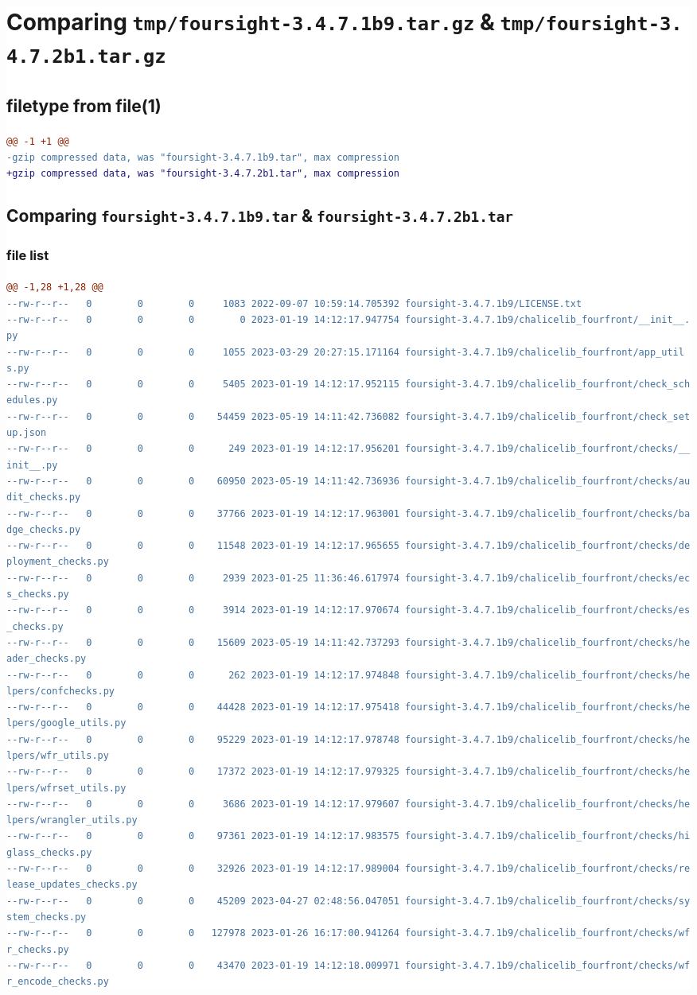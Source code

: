 # Comparing `tmp/foursight-3.4.7.1b9.tar.gz` & `tmp/foursight-3.4.7.2b1.tar.gz`

## filetype from file(1)

```diff
@@ -1 +1 @@
-gzip compressed data, was "foursight-3.4.7.1b9.tar", max compression
+gzip compressed data, was "foursight-3.4.7.2b1.tar", max compression
```

## Comparing `foursight-3.4.7.1b9.tar` & `foursight-3.4.7.2b1.tar`

### file list

```diff
@@ -1,28 +1,28 @@
--rw-r--r--   0        0        0     1083 2022-09-07 10:59:14.705392 foursight-3.4.7.1b9/LICENSE.txt
--rw-r--r--   0        0        0        0 2023-01-19 14:12:17.947754 foursight-3.4.7.1b9/chalicelib_fourfront/__init__.py
--rw-r--r--   0        0        0     1055 2023-03-29 20:27:15.171164 foursight-3.4.7.1b9/chalicelib_fourfront/app_utils.py
--rw-r--r--   0        0        0     5405 2023-01-19 14:12:17.952115 foursight-3.4.7.1b9/chalicelib_fourfront/check_schedules.py
--rw-r--r--   0        0        0    54459 2023-05-19 14:11:42.736082 foursight-3.4.7.1b9/chalicelib_fourfront/check_setup.json
--rw-r--r--   0        0        0      249 2023-01-19 14:12:17.956201 foursight-3.4.7.1b9/chalicelib_fourfront/checks/__init__.py
--rw-r--r--   0        0        0    60950 2023-05-19 14:11:42.736936 foursight-3.4.7.1b9/chalicelib_fourfront/checks/audit_checks.py
--rw-r--r--   0        0        0    37766 2023-01-19 14:12:17.963001 foursight-3.4.7.1b9/chalicelib_fourfront/checks/badge_checks.py
--rw-r--r--   0        0        0    11548 2023-01-19 14:12:17.965655 foursight-3.4.7.1b9/chalicelib_fourfront/checks/deployment_checks.py
--rw-r--r--   0        0        0     2939 2023-01-25 11:36:46.617974 foursight-3.4.7.1b9/chalicelib_fourfront/checks/ecs_checks.py
--rw-r--r--   0        0        0     3914 2023-01-19 14:12:17.970674 foursight-3.4.7.1b9/chalicelib_fourfront/checks/es_checks.py
--rw-r--r--   0        0        0    15609 2023-05-19 14:11:42.737293 foursight-3.4.7.1b9/chalicelib_fourfront/checks/header_checks.py
--rw-r--r--   0        0        0      262 2023-01-19 14:12:17.974848 foursight-3.4.7.1b9/chalicelib_fourfront/checks/helpers/confchecks.py
--rw-r--r--   0        0        0    44428 2023-01-19 14:12:17.975418 foursight-3.4.7.1b9/chalicelib_fourfront/checks/helpers/google_utils.py
--rw-r--r--   0        0        0    95229 2023-01-19 14:12:17.978748 foursight-3.4.7.1b9/chalicelib_fourfront/checks/helpers/wfr_utils.py
--rw-r--r--   0        0        0    17372 2023-01-19 14:12:17.979325 foursight-3.4.7.1b9/chalicelib_fourfront/checks/helpers/wfrset_utils.py
--rw-r--r--   0        0        0     3686 2023-01-19 14:12:17.979607 foursight-3.4.7.1b9/chalicelib_fourfront/checks/helpers/wrangler_utils.py
--rw-r--r--   0        0        0    97361 2023-01-19 14:12:17.983575 foursight-3.4.7.1b9/chalicelib_fourfront/checks/higlass_checks.py
--rw-r--r--   0        0        0    32926 2023-01-19 14:12:17.989004 foursight-3.4.7.1b9/chalicelib_fourfront/checks/release_updates_checks.py
--rw-r--r--   0        0        0    45209 2023-04-27 02:48:56.047051 foursight-3.4.7.1b9/chalicelib_fourfront/checks/system_checks.py
--rw-r--r--   0        0        0   127978 2023-01-26 16:17:00.941264 foursight-3.4.7.1b9/chalicelib_fourfront/checks/wfr_checks.py
--rw-r--r--   0        0        0    43470 2023-01-19 14:12:18.009971 foursight-3.4.7.1b9/chalicelib_fourfront/checks/wfr_encode_checks.py
```
